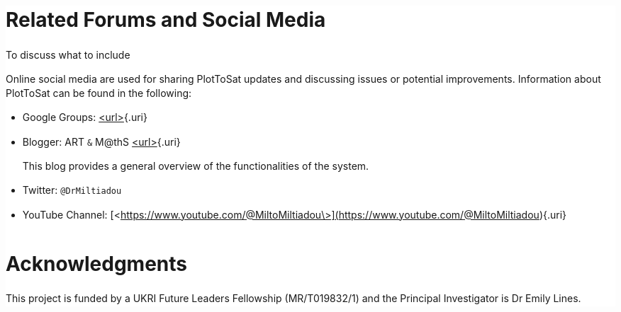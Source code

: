 # Related Forums and Social Media

To discuss what to include

Online social media are used for sharing PlotToSat updates and
discussing issues or potential improvements. Information about PlotToSat
can be found in the following:

-   Google Groups: [\<url\>](<url>){.uri}

-   Blogger: ART `&` M@thS [\<url\>](<url>){.uri}

    This blog provides a general overview of the functionalities of the
    system.

-   Twitter: `@DrMiltiadou`

-   YouTube Channel:
    [\<https://www.youtube.com/@MiltoMiltiadou\>](<https://www.youtube.com/@MiltoMiltiadou>){.uri}

# Acknowledgments

This project is funded by a UKRI Future Leaders Fellowship
(MR/T019832/1) and the Principal Investigator is Dr Emily Lines.

[^1]: Corresponding author and main programmer.
